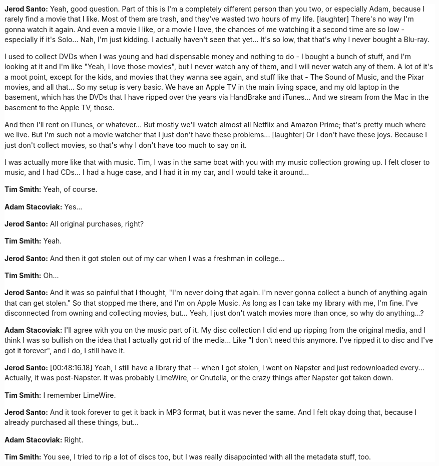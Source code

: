 **Jerod Santo:** Yeah, good question. Part of this is I'm a completely different person than you two, or especially Adam, because I rarely find a movie that I like. Most of them are trash, and they've wasted two hours of my life. \[laughter\] There's no way I'm gonna watch it again. And even a movie I like, or a movie I love, the chances of me watching it a second time are so low - especially if it's Solo... Nah, I'm just kidding. I actually haven't seen that yet... It's so low, that that's why I never bought a Blu-ray.

I used to collect DVDs when I was young and had dispensable money and nothing to do - I bought a bunch of stuff, and I'm looking at it and I'm like "Yeah, I love those movies", but I never watch any of them, and I will never watch any of them. A lot of it's a moot point, except for the kids, and movies that they wanna see again, and stuff like that - The Sound of Music, and the Pixar movies, and all that... So my setup is very basic. We have an Apple TV in the main living space, and my old laptop in the basement, which has the DVDs that I have ripped over the years via HandBrake and iTunes... And we stream from the Mac in the basement to the Apple TV, those.

And then I'll rent on iTunes, or whatever... But mostly we'll watch almost all Netflix and Amazon Prime; that's pretty much where we live. But I'm such not a movie watcher that I just don't have these problems... \[laughter\] Or I don't have these joys. Because I just don't collect movies, so that's why I don't have too much to say on it.

I was actually more like that with music. Tim, I was in the same boat with you with my music collection growing up. I felt closer to music, and I had CDs... I had a huge case, and I had it in my car, and I would take it around...

**Tim Smith:** Yeah, of course.

**Adam Stacoviak:** Yes...

**Jerod Santo:** All original purchases, right?

**Tim Smith:** Yeah.

**Jerod Santo:** And then it got stolen out of my car when I was a freshman in college...

**Tim Smith:** Oh...

**Jerod Santo:** And it was so painful that I thought, "I'm never doing that again. I'm never gonna collect a bunch of anything again that can get stolen." So that stopped me there, and I'm on Apple Music. As long as I can take my library with me, I'm fine. I've disconnected from owning and collecting movies, but... Yeah, I just don't watch movies more than once, so why do anything...?

**Adam Stacoviak:** I'll agree with you on the music part of it. My disc collection I did end up ripping from the original media, and I think I was so bullish on the idea that I actually got rid of the media... Like "I don't need this anymore. I've ripped it to disc and I've got it forever", and I do, I still have it.

**Jerod Santo:** \[00:48:16.18\] Yeah, I still have a library that -- when I got stolen, I went on Napster and just redownloaded every... Actually, it was post-Napster. It was probably LimeWire, or Gnutella, or the crazy things after Napster got taken down.

**Tim Smith:** I remember LimeWire.

**Jerod Santo:** And it took forever to get it back in MP3 format, but it was never the same. And I felt okay doing that, because I already purchased all these things, but...

**Adam Stacoviak:** Right.

**Tim Smith:** You see, I tried to rip a lot of discs too, but I was really disappointed with all the metadata stuff, too.
